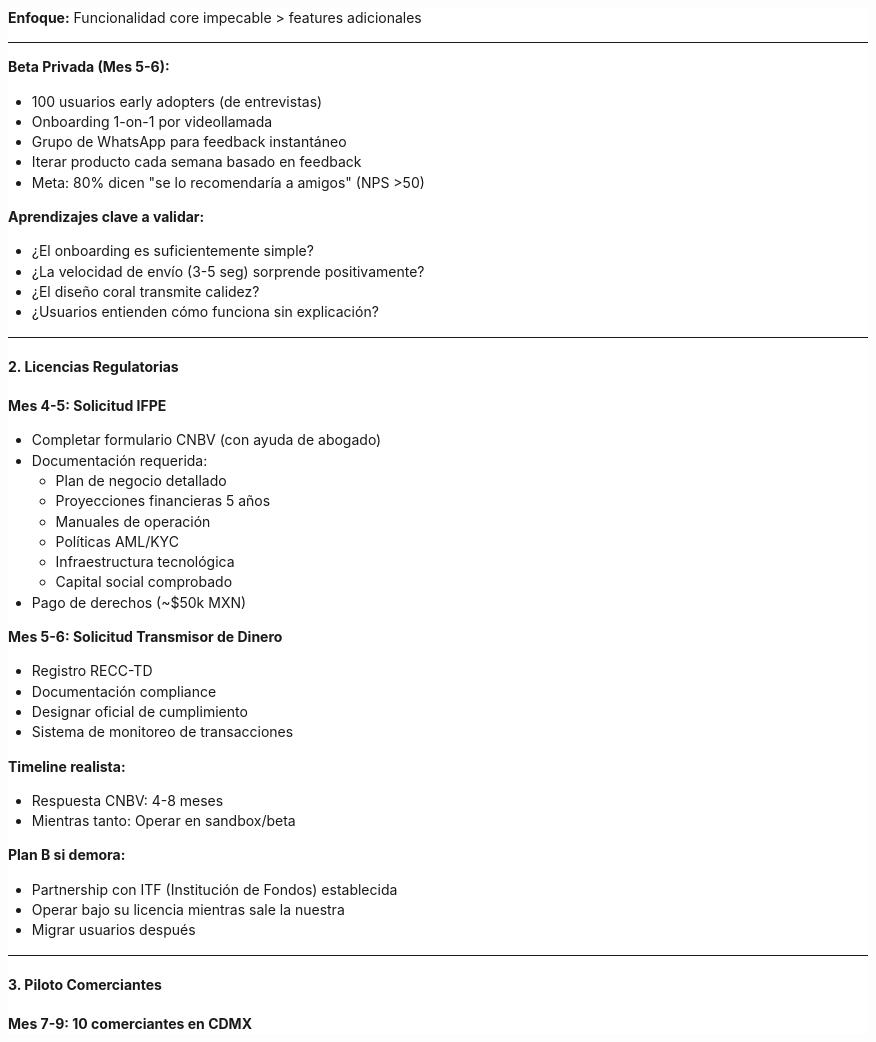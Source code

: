 **Enfoque:** Funcionalidad core impecable > features adicionales

---

**Beta Privada (Mes 5-6):**

- 100 usuarios early adopters (de entrevistas)
- Onboarding 1-on-1 por videollamada
- Grupo de WhatsApp para feedback instantáneo
- Iterar producto cada semana basado en feedback
- Meta: 80% dicen "se lo recomendaría a amigos" (NPS >50)

**Aprendizajes clave a validar:**

- ¿El onboarding es suficientemente simple?
- ¿La velocidad de envío (3-5 seg) sorprende positivamente?
- ¿El diseño coral transmite calidez?
- ¿Usuarios entienden cómo funciona sin explicación?

---

#### **2. Licencias Regulatorias**

**Mes 4-5: Solicitud IFPE**

- Completar formulario CNBV (con ayuda de abogado)
- Documentación requerida:
  - Plan de negocio detallado
  - Proyecciones financieras 5 años
  - Manuales de operación
  - Políticas AML/KYC
  - Infraestructura tecnológica
  - Capital social comprobado
- Pago de derechos (~$50k MXN)

**Mes 5-6: Solicitud Transmisor de Dinero**

- Registro RECC-TD
- Documentación compliance
- Designar oficial de cumplimiento
- Sistema de monitoreo de transacciones

**Timeline realista:**

- Respuesta CNBV: 4-8 meses
- Mientras tanto: Operar en sandbox/beta

**Plan B si demora:**

- Partnership con ITF (Institución de Fondos) establecida
- Operar bajo su licencia mientras sale la nuestra
- Migrar usuarios después

---

#### **3. Piloto Comerciantes**

**Mes 7-9: 10 comerciantes en CDMX**
